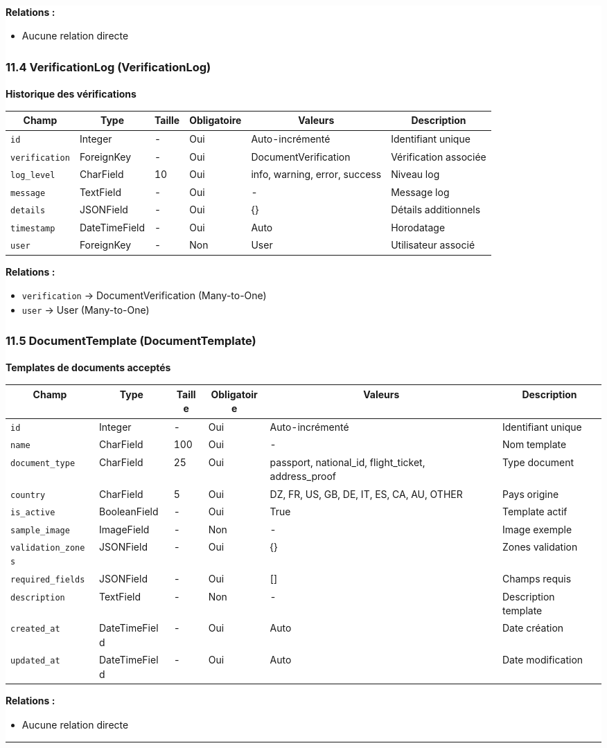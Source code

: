 **Relations :**
- Aucune relation directe

### **11.4 VerificationLog (VerificationLog)**
**Historique des vérifications**

| **Champ** | **Type** | **Taille** | **Obligatoire** | **Valeurs** | **Description** |
|-----------|----------|------------|-----------------|-------------|-----------------|
| `id` | Integer | - | Oui | Auto-incrémenté | Identifiant unique |
| `verification` | ForeignKey | - | Oui | DocumentVerification | Vérification associée |
| `log_level` | CharField | 10 | Oui | info, warning, error, success | Niveau log |
| `message` | TextField | - | Oui | - | Message log |
| `details` | JSONField | - | Oui | {} | Détails additionnels |
| `timestamp` | DateTimeField | - | Oui | Auto | Horodatage |
| `user` | ForeignKey | - | Non | User | Utilisateur associé |

**Relations :**
- `verification` → DocumentVerification (Many-to-One)
- `user` → User (Many-to-One)

### **11.5 DocumentTemplate (DocumentTemplate)**
**Templates de documents acceptés**

| **Champ** | **Type** | **Taille** | **Obligatoire** | **Valeurs** | **Description** |
|-----------|----------|------------|-----------------|-------------|-----------------|
| `id` | Integer | - | Oui | Auto-incrémenté | Identifiant unique |
| `name` | CharField | 100 | Oui | - | Nom template |
| `document_type` | CharField | 25 | Oui | passport, national_id, flight_ticket, address_proof | Type document |
| `country` | CharField | 5 | Oui | DZ, FR, US, GB, DE, IT, ES, CA, AU, OTHER | Pays origine |
| `is_active` | BooleanField | - | Oui | True | Template actif |
| `sample_image` | ImageField | - | Non | - | Image exemple |
| `validation_zones` | JSONField | - | Oui | {} | Zones validation |
| `required_fields` | JSONField | - | Oui | [] | Champs requis |
| `description` | TextField | - | Non | - | Description template |
| `created_at` | DateTimeField | - | Oui | Auto | Date création |
| `updated_at` | DateTimeField | - | Oui | Auto | Date modification |

**Relations :**
- Aucune relation directe

---